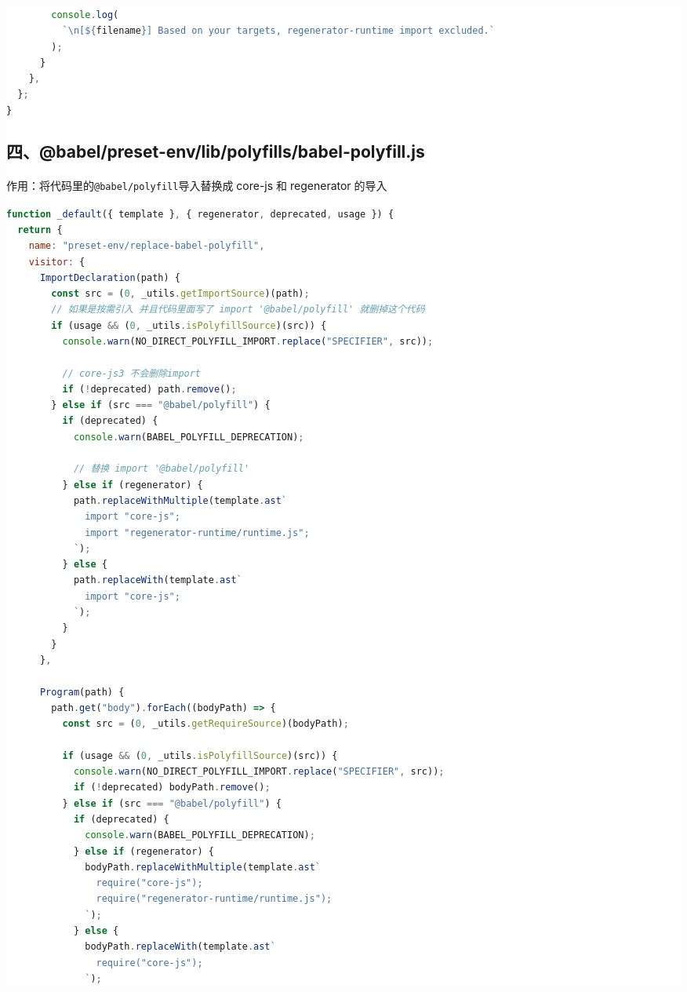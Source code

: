 ```js
        console.log(
          `\n[${filename}] Based on your targets, regenerator-runtime import excluded.`
        );
      }
    },
  };
}
```

## 四、@babel/preset-env/lib/polyfills/babel-polyfill.js

作用：将代码里的`@babel/polyfill`导入替换成 core-js 和 regenerator 的导入

```js
function _default({ template }, { regenerator, deprecated, usage }) {
  return {
    name: "preset-env/replace-babel-polyfill",
    visitor: {
      ImportDeclaration(path) {
        const src = (0, _utils.getImportSource)(path);
        // 如果是按需引入 并且代码里面写了 import '@babel/polyfill' 就删掉这个代码
        if (usage && (0, _utils.isPolyfillSource)(src)) {
          console.warn(NO_DIRECT_POLYFILL_IMPORT.replace("SPECIFIER", src));

          // core-js3 不会删除import
          if (!deprecated) path.remove();
        } else if (src === "@babel/polyfill") {
          if (deprecated) {
            console.warn(BABEL_POLYFILL_DEPRECATION);

            // 替换 import '@babel/polyfill'
          } else if (regenerator) {
            path.replaceWithMultiple(template.ast`
              import "core-js";
              import "regenerator-runtime/runtime.js";
            `);
          } else {
            path.replaceWith(template.ast`
              import "core-js";
            `);
          }
        }
      },

      Program(path) {
        path.get("body").forEach((bodyPath) => {
          const src = (0, _utils.getRequireSource)(bodyPath);

          if (usage && (0, _utils.isPolyfillSource)(src)) {
            console.warn(NO_DIRECT_POLYFILL_IMPORT.replace("SPECIFIER", src));
            if (!deprecated) bodyPath.remove();
          } else if (src === "@babel/polyfill") {
            if (deprecated) {
              console.warn(BABEL_POLYFILL_DEPRECATION);
            } else if (regenerator) {
              bodyPath.replaceWithMultiple(template.ast`
                require("core-js");
                require("regenerator-runtime/runtime.js");
              `);
            } else {
              bodyPath.replaceWith(template.ast`
                require("core-js");
              `);
```